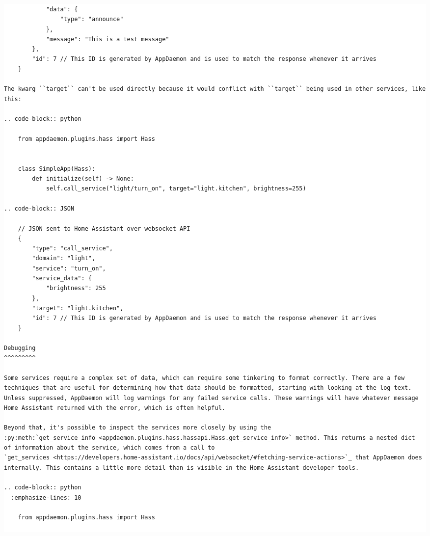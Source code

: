 ~~~~~~~~
            "data": {
                "type": "announce"
            },
            "message": "This is a test message"
        },
        "id": 7 // This ID is generated by AppDaemon and is used to match the response whenever it arrives
    }

The kwarg ``target`` can't be used directly because it would conflict with ``target`` being used in other services, like
this:

.. code-block:: python

    from appdaemon.plugins.hass import Hass


    class SimpleApp(Hass):
        def initialize(self) -> None:
            self.call_service("light/turn_on", target="light.kitchen", brightness=255)

.. code-block:: JSON

    // JSON sent to Home Assistant over websocket API
    {
        "type": "call_service",
        "domain": "light",
        "service": "turn_on",
        "service_data": {
            "brightness": 255
        },
        "target": "light.kitchen",
        "id": 7 // This ID is generated by AppDaemon and is used to match the response whenever it arrives
    }

Debugging
^^^^^^^^^

Some services require a complex set of data, which can require some tinkering to format correctly. There are a few
techniques that are useful for determining how that data should be formatted, starting with looking at the log text.
Unless suppressed, AppDaemon will log warnings for any failed service calls. These warnings will have whatever message
Home Assistant returned with the error, which is often helpful.

Beyond that, it's possible to inspect the services more closely by using the
:py:meth:`get_service_info <appdaemon.plugins.hass.hassapi.Hass.get_service_info>` method. This returns a nested dict
of information about the service, which comes from a call to
`get_services <https://developers.home-assistant.io/docs/api/websocket/#fetching-service-actions>`_ that AppDaemon does
internally. This contains a little more detail than is visible in the Home Assistant developer tools.

.. code-block:: python
  :emphasize-lines: 10

    from appdaemon.plugins.hass import Hass


~~~~~~~~